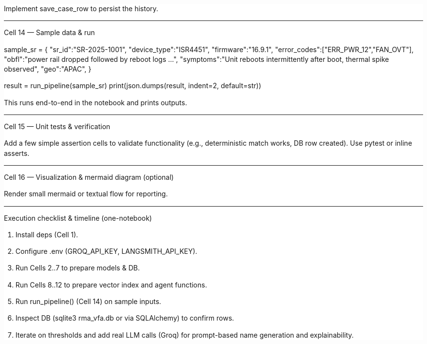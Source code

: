 Implement save_case_row to persist the history.


---

Cell 14 — Sample data & run

sample_sr = {
    "sr_id":"SR-2025-1001",
    "device_type":"ISR4451",
    "firmware":"16.9.1",
    "error_codes":["ERR_PWR_12","FAN_OVT"],
    "obfl":"power rail dropped followed by reboot logs ...",
    "symptoms":"Unit reboots intermittently after boot, thermal spike observed",
    "geo":"APAC",
}

result = run_pipeline(sample_sr)
print(json.dumps(result, indent=2, default=str))

This runs end-to-end in the notebook and prints outputs.


---

Cell 15 — Unit tests & verification

Add a few simple assertion cells to validate functionality (e.g., deterministic match works, DB row created). Use pytest or inline asserts.


---

Cell 16 — Visualization & mermaid diagram (optional)

Render small mermaid or textual flow for reporting.


---

Execution checklist & timeline (one-notebook)

1. Install deps (Cell 1).


2. Configure .env (GROQ_API_KEY, LANGSMITH_API_KEY).


3. Run Cells 2..7 to prepare models & DB.


4. Run Cells 8..12 to prepare vector index and agent functions.


5. Run run_pipeline() (Cell 14) on sample inputs.


6. Inspect DB (sqlite3 rma_vfa.db or via SQLAlchemy) to confirm rows.


7. Iterate on thresholds and add real LLM calls (Groq) for prompt-based name generation and explainability.


